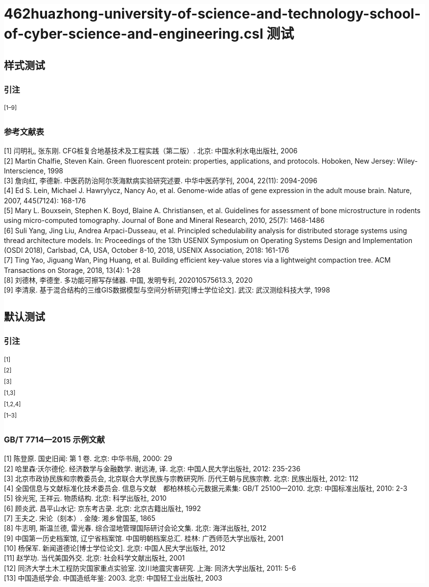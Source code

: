 # 462huazhong-university-of-science-and-technology-school-of-cyber-science-and-engineering.csl 测试



## 样式测试

### 引注

<sup>[1–9]</sup>

### 参考文献表

<div class="csl-bib-body second-field-align-flush">
  <div class="csl-entry">[1]	闫明礼, 张东刚. CFG桩复合地基技术及工程实践（第二版）. 北京: 中国水利水电出版社, 2006</div>
  <div class="csl-entry">[2]	Martin Chalfie, Steven Kain. Green fluorescent protein: properties, applications, and protocols. Hoboken, New Jersey: Wiley-Interscience, 1998</div>
  <div class="csl-entry">[3]	詹向红, 李德新. 中医药防治阿尔茨海默病实验研究述要. 中华中医药学刊, 2004, 22(11): 2094-2096</div>
  <div class="csl-entry">[4]	Ed S. Lein, Michael J. Hawrylycz, Nancy Ao, et al. Genome-wide atlas of gene expression in the adult mouse brain. Nature, 2007, 445(7124): 168-176</div>
  <div class="csl-entry">[5]	Mary L. Bouxsein, Stephen K. Boyd, Blaine A. Christiansen, et al. Guidelines for assessment of bone microstructure in rodents using micro-computed tomography. Journal of Bone and Mineral Research, 2010, 25(7): 1468-1486</div>
  <div class="csl-entry">[6]	Suli Yang, Jing Liu, Andrea Arpaci-Dusseau, et al. Principled schedulability analysis for distributed storage systems using thread architecture models. In: Proceedings of the 13th USENIX Symposium on Operating Systems Design and Implementation (OSDI 2018), Carlsbad, CA, USA, October 8-10, 2018, USENIX Association, 2018: 161-176</div>
  <div class="csl-entry">[7]	Ting Yao, Jiguang Wan, Ping Huang, et al. Building efficient key-value stores via a lightweight compaction tree. ACM Transactions on Storage, 2018, 13(4): 1-28</div>
  <div class="csl-entry">[8]	刘德林, 李德奎. 多功能可擦写存储器. 中国, 发明专利, 202010575613.3, 2020</div>
  <div class="csl-entry">[9]	李清泉. 基于混合结构的三维GIS数据模型与空间分析研究[博士学位论文]. 武汉: 武汉测绘科技大学, 1998</div>
</div>

## 默认测试

### 引注

<sup>[1]</sup><br>
<sup>[2]</sup><br>
<sup>[3]</sup><br>
<sup>[1,3]</sup><br>
<sup>[1,2,4]</sup><br>
<sup>[1–3]</sup><br>

### GB/T 7714—2015 示例文献

<div class="csl-bib-body second-field-align-flush">
  <div class="csl-entry">[1]	陈登原. 国史旧闻: 第 1 卷. 北京: 中华书局, 2000: 29</div>
  <div class="csl-entry">[2]	哈里森·沃尔德伦. 经济数学与金融数学. 谢远涛, 译. 北京: 中国人民大学出版社, 2012: 235-236</div>
  <div class="csl-entry">[3]	北京市政协民族和宗教委员会, 北京联合大学民族与宗教研究所. 历代王朝与民族宗教. 北京: 民族出版社, 2012: 112</div>
  <div class="csl-entry">[4]	全国信息与文献标准化技术委员会. 信息与文献 都柏林核心元数据元素集: GB/T 25100—2010. 北京: 中国标准出版社, 2010: 2-3</div>
  <div class="csl-entry">[5]	徐光宪, 王祥云. 物质结构. 北京: 科学出版社, 2010</div>
  <div class="csl-entry">[6]	顾炎武. 昌平山水记: 京东考古录. 北京: 北京古籍出版社, 1992</div>
  <div class="csl-entry">[7]	王夫之. 宋论（刻本）. 金陵: 湘乡曾国荃, 1865</div>
  <div class="csl-entry">[8]	牛志明, 斯温兰德, 雷光春. 综合湿地管理国际研讨会论文集. 北京: 海洋出版社, 2012</div>
  <div class="csl-entry">[9]	中国第一历史档案馆, 辽宁省档案馆. 中国明朝档案总汇. 桂林: 广西师范大学出版社, 2001</div>
  <div class="csl-entry">[10]	杨保军. 新闻道德论[博士学位论文]. 北京: 中国人民大学出版社, 2012</div>
  <div class="csl-entry">[11]	赵学功. 当代美国外交. 北京: 社会科学文献出版社, 2001</div>
  <div class="csl-entry">[12]	同济大学土木工程防灾国家重点实验室. 汶川地震灾害研究. 上海: 同济大学出版社, 2011: 5-6</div>
  <div class="csl-entry">[13]	中国造纸学会. 中国造纸年鉴: 2003. 北京: 中国轻工业出版社, 2003</div>